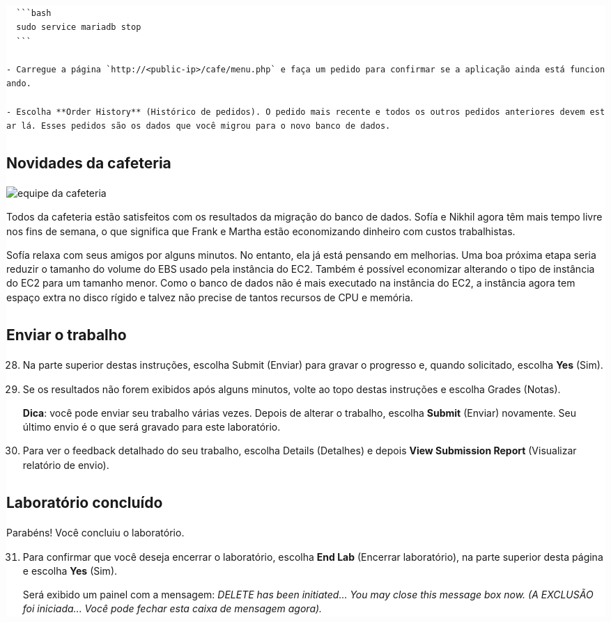       ```bash
      sudo service mariadb stop
      ```

    - Carregue a página `http://<public-ip>/cafe/menu.php` e faça um pedido para confirmar se a aplicação ainda está funcionando.

    - Escolha **Order History** (Histórico de pedidos). O pedido mais recente e todos os outros pedidos anteriores devem estar lá. Esses pedidos são os dados que você migrou para o novo banco de dados.




## Novidades da cafeteria

<img src="images/cafe-team.png" alt="equipe da cafeteria" width="500" class="centered_image">


Todos da cafeteria estão satisfeitos com os resultados da migração do banco de dados. Sofía e Nikhil agora têm mais tempo livre nos fins de semana, o que significa que Frank e Martha estão economizando dinheiro com custos trabalhistas.

Sofía relaxa com seus amigos por alguns minutos. No entanto, ela já está pensando em melhorias. Uma boa próxima etapa seria reduzir o tamanho do volume do EBS usado pela instância do EC2. Também é possível economizar alterando o tipo de instância do EC2 para um tamanho menor. Como o banco de dados não é mais executado na instância do EC2, a instância agora tem espaço extra no disco rígido e talvez não precise de tantos recursos de CPU e memória.



## Enviar o trabalho

28. Na parte superior destas instruções, escolha <span id="ssb_blue">Submit</span> (Enviar) para gravar o progresso e, quando solicitado, escolha **Yes** (Sim).

29. Se os resultados não forem exibidos após alguns minutos, volte ao topo destas instruções e escolha <span id="ssb_voc_grey">Grades</span> (Notas).

    **Dica**: você pode enviar seu trabalho várias vezes. Depois de alterar o trabalho, escolha **Submit** (Enviar) novamente. Seu último envio é o que será gravado para este laboratório.

30. Para ver o feedback detalhado do seu trabalho, escolha <span id="ssb_voc_grey">Details</span> (Detalhes) e depois <i class="fas fa-caret-right"></i> **View Submission Report** (Visualizar relatório de envio).




## Laboratório concluído

<i class="icon-flag-checkered"></i> Parabéns! Você concluiu o laboratório.


31. Para confirmar que você deseja encerrar o laboratório, escolha **<span id="ssb_voc_grey">End Lab</span>** (Encerrar laboratório), na parte superior desta página e escolha **<span id="ssb_blue">Yes</span>** (Sim).

    Será exibido um painel com a mensagem: *DELETE has been initiated... You may close this message box now. (A EXCLUSÃO foi iniciada... Você pode fechar esta caixa de mensagem agora).*
